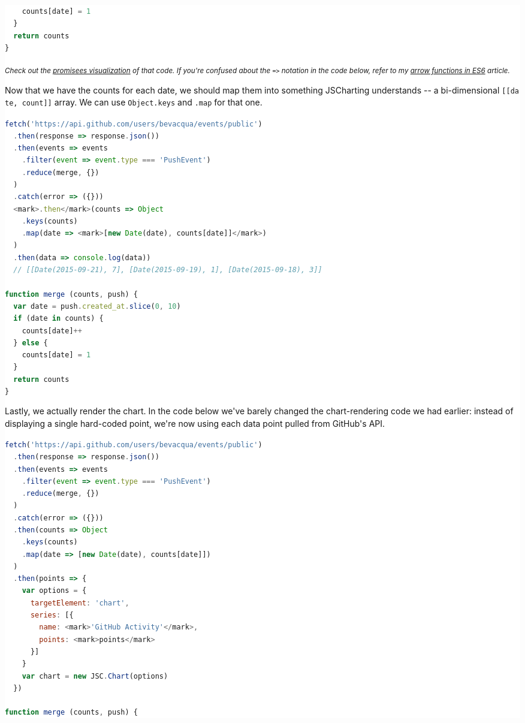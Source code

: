 ```js
    counts[date] = 1
  }
  return counts
}
```

_<sub>Check out the [promisees visualization][3] of that code. If you're confused about the `=>` notation in the code below, refer to my [arrow functions in ES6][4] article.</sub>_

Now that we have the counts for each date, we should map them into something JSCharting understands -- a bi-dimensional `[[date, count]]` array. We can use `Object.keys` and `.map` for that one.

```js
fetch('https://api.github.com/users/bevacqua/events/public')
  .then(response => response.json())
  .then(events => events
    .filter(event => event.type === 'PushEvent')
    .reduce(merge, {})
  )
  .catch(error => ({}))
  <mark>.then</mark>(counts => Object
    .keys(counts)
    .map(date => <mark>[new Date(date), counts[date]]</mark>)
  )
  .then(data => console.log(data))
  // [[Date(2015-09-21), 7], [Date(2015-09-19), 1], [Date(2015-09-18), 3]]

function merge (counts, push) {
  var date = push.created_at.slice(0, 10)
  if (date in counts) {
    counts[date]++
  } else {
    counts[date] = 1
  }
  return counts
}
```

Lastly, we actually render the chart. In the code below we've barely changed the chart-rendering code we had earlier: instead of displaying a single hard-coded point, we're now using each data point pulled from GitHub's API.

```js
fetch('https://api.github.com/users/bevacqua/events/public')
  .then(response => response.json())
  .then(events => events
    .filter(event => event.type === 'PushEvent')
    .reduce(merge, {})
  )
  .catch(error => ({}))
  .then(counts => Object
    .keys(counts)
    .map(date => [new Date(date), counts[date]])
  )
  .then(points => {
    var options = {
      targetElement: 'chart',
      series: [{
        name: <mark>'GitHub Activity'</mark>,
        points: <mark>points</mark>
      }]
    }
    var chart = new JSC.Chart(options)
  })

function merge (counts, push) {
```

  [1]: http://jscharting.com/download.aspx "Download JSCharting"
  [2]: https://github.com/bevacqua?tab=activity "Account activity on GitHub for @bevacqua"
  [3]: http://buff.ly/1QufaWu "Promisees visualization for the GitHub activity fetch"
  [4]: /articles/es6-arrow-functions-in-depth "ES6 Arrow Functions in Depth on Pony Foo"
  [5]: https://i.imgur.com/rAgvdOV.png
  [6]: /articles/es6-template-strings-in-depth "ES6 Template Literals in Depth on Pony Foo"
  [7]: https://i.imgur.com/ZjHBpMY.png
  [8]: https://developer.github.com/v3/repos/statistics/#commit-activity "GitHub API Commit Activity Endpoint"
  [9]: https://github.com/nodejs/node "nodejs/node on GitHub"
  [10]: http://momentjs.com/ "Moment: Parse, validate, manipulate, and display dates in JavaScript."
  [11]: /articles/es6-spread-and-butter-in-depth "ES6 Spread and Butter in Depth on Pony Foo"
  [12]: https://github.com/bevacqua/jscharting "bevacqua/jscharting on GitHub"
  [13]: http://jscharting.com/documentation/index.htm#node=Home.API.json.Enums.chartType "JSCharting Chart Types"
  [14]: http://jscharting.com/documentation/#node=Home.Tutorials.labels.tokenReference "Label Tokens Reference Documentation"
  [15]: https://i.imgur.com/zXcb1QI.png
  [16]: https://i.imgur.com/bgKioJ3.png
  [17]: http://jscharting.com/documentation/#node=Home.API.json.Types.axis.scale.breaks&filter=breaks "Scale Breaks Documentation"
  [18]: https://i.imgur.com/ciJpRIU.png
  [19]: http://jscharting.com/documentation/#node=Home.API.json.Types.axis.scale.breaks&filter=breaks "Scale Breaks Documentation"
  [20]: https://dev.twitter.com/rest/public/search "Twitter Search API Documentation"
  [21]: https://apps.twitter.com/ "Twitter Application Manager"
  [22]: https://gist.github.com/bevacqua/2930a62e84081293ebb8 "Gist with tweets about the Pope"
  [23]: https://i.imgur.com/VgsoF9q.png
  [24]: https://github.com/bevacqua/jscharting "bevacqua/jscharting on GitHub"
  [25]: http://jscharting.com/documentation "JSCharting Documentation"